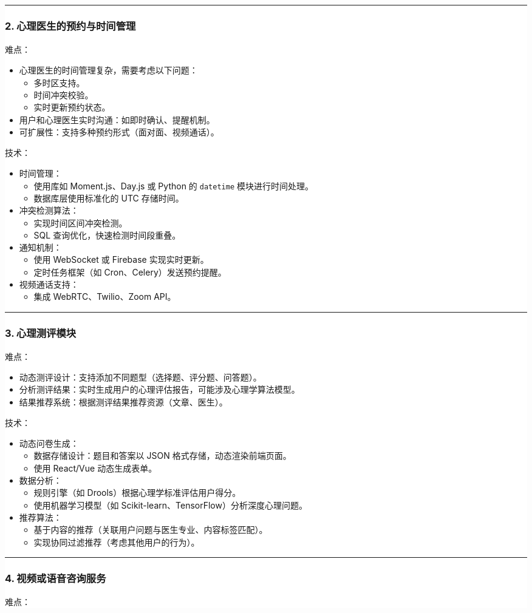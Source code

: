 ------

### **2. 心理医生的预约与时间管理**

难点：

- 心理医生的时间管理复杂，需要考虑以下问题：
  - 多时区支持。
  - 时间冲突校验。
  - 实时更新预约状态。
- 用户和心理医生实时沟通：如即时确认、提醒机制。
- 可扩展性：支持多种预约形式（面对面、视频通话）。

技术：

- 时间管理：
  - 使用库如 Moment.js、Day.js 或 Python 的 `datetime` 模块进行时间处理。
  - 数据库层使用标准化的 UTC 存储时间。
- 冲突检测算法：
  - 实现时间区间冲突检测。
  - SQL 查询优化，快速检测时间段重叠。
- 通知机制：
  - 使用 WebSocket 或 Firebase 实现实时更新。
  - 定时任务框架（如 Cron、Celery）发送预约提醒。
- 视频通话支持：
  - 集成 WebRTC、Twilio、Zoom API。

------

### **3. 心理测评模块**

难点：

- 动态测评设计：支持添加不同题型（选择题、评分题、问答题）。
- 分析测评结果：实时生成用户的心理评估报告，可能涉及心理学算法模型。
- 结果推荐系统：根据测评结果推荐资源（文章、医生）。

技术：

- 动态问卷生成：
  - 数据存储设计：题目和答案以 JSON 格式存储，动态渲染前端页面。
  - 使用 React/Vue 动态生成表单。
- 数据分析：
  - 规则引擎（如 Drools）根据心理学标准评估用户得分。
  - 使用机器学习模型（如 Scikit-learn、TensorFlow）分析深度心理问题。
- 推荐算法：
  - 基于内容的推荐（关联用户问题与医生专业、内容标签匹配）。
  - 实现协同过滤推荐（考虑其他用户的行为）。

------

### **4. 视频或语音咨询服务**

难点：
